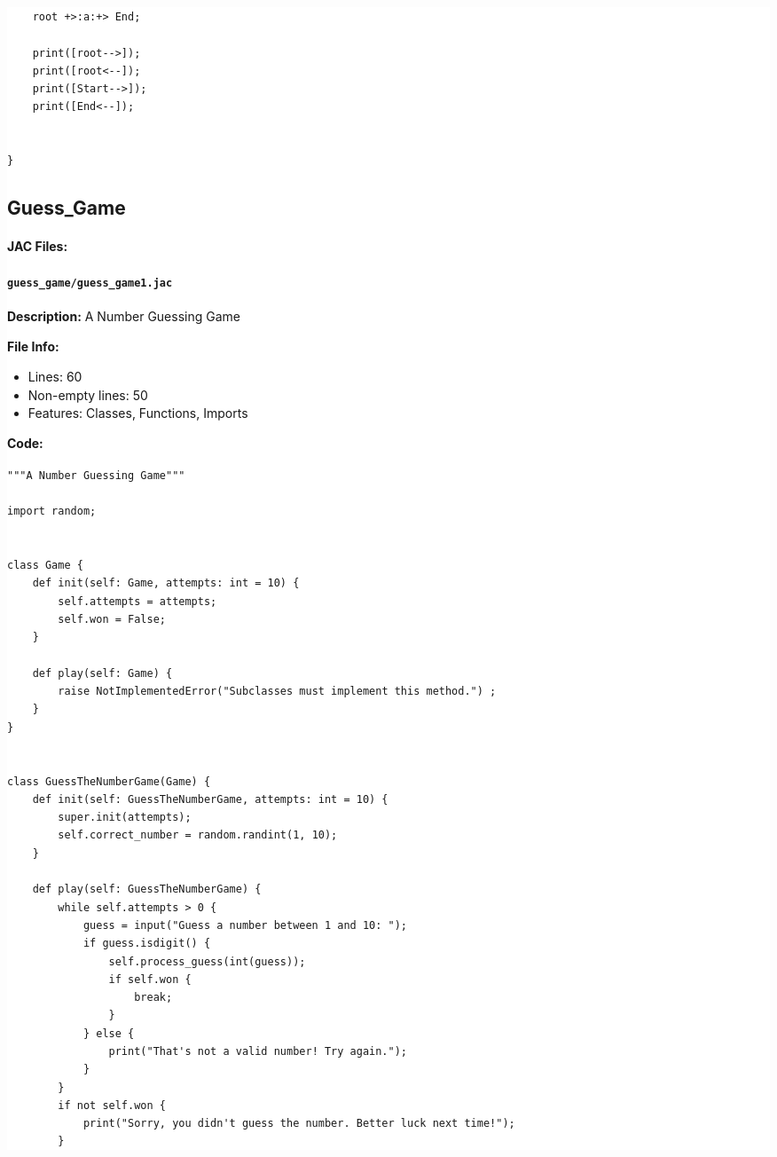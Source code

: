 ```jac
    root +>:a:+> End;

    print([root-->]);
    print([root<--]);
    print([Start-->]);
    print([End<--]);


}
```

## Guess_Game

**JAC Files:**

#### `guess_game/guess_game1.jac`

**Description:** A Number Guessing Game

**File Info:**
- Lines: 60
- Non-empty lines: 50
- Features: Classes, Functions, Imports

**Code:**
```jac
"""A Number Guessing Game"""

import random;


class Game {
    def init(self: Game, attempts: int = 10) {
        self.attempts = attempts;
        self.won = False;
    }

    def play(self: Game) {
        raise NotImplementedError("Subclasses must implement this method.") ;
    }
}


class GuessTheNumberGame(Game) {
    def init(self: GuessTheNumberGame, attempts: int = 10) {
        super.init(attempts);
        self.correct_number = random.randint(1, 10);
    }

    def play(self: GuessTheNumberGame) {
        while self.attempts > 0 {
            guess = input("Guess a number between 1 and 10: ");
            if guess.isdigit() {
                self.process_guess(int(guess));
                if self.won {
                    break;
                }
            } else {
                print("That's not a valid number! Try again.");
            }
        }
        if not self.won {
            print("Sorry, you didn't guess the number. Better luck next time!");
        }
```